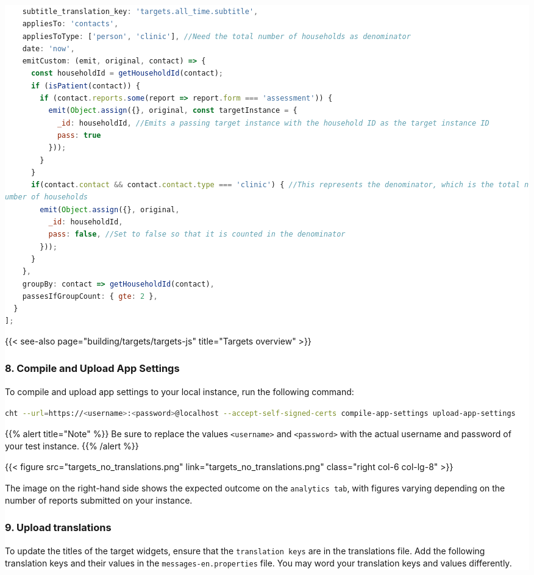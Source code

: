 ```javascript
    subtitle_translation_key: 'targets.all_time.subtitle',
    appliesTo: 'contacts',
    appliesToType: ['person', 'clinic'], //Need the total number of households as denominator
    date: 'now',
    emitCustom: (emit, original, contact) => {
      const householdId = getHouseholdId(contact);
      if (isPatient(contact)) {
        if (contact.reports.some(report => report.form === 'assessment')) {
          emit(Object.assign({}, original, const targetInstance = {
            _id: householdId, //Emits a passing target instance with the household ID as the target instance ID
            pass: true
          }));
        }
      }
      if(contact.contact && contact.contact.type === 'clinic') { //This represents the denominator, which is the total number of households
        emit(Object.assign({}, original,
          _id: householdId,
          pass: false, //Set to false so that it is counted in the denominator
        }));
      }
    },
    groupBy: contact => getHouseholdId(contact),
    passesIfGroupCount: { gte: 2 },
  }
];
```

{{< see-also page="building/targets/targets-js" title="Targets overview" >}}

### 8. Compile and Upload App Settings

To compile and upload app settings to your local instance, run the following command:

```zsh
cht --url=https://<username>:<password>@localhost --accept-self-signed-certs compile-app-settings upload-app-settings
```

{{% alert title="Note" %}} Be sure to replace the values `<username>` and `<password>` with the actual username and password of your test instance. {{% /alert %}}

{{< figure src="targets_no_translations.png" link="targets_no_translations.png" class="right col-6 col-lg-8" >}}


The image on the right-hand side shows the expected outcome on the `analytics tab`, with figures varying depending on the number of reports submitted on your instance.

### 9. Upload translations
To update the titles of the target widgets, ensure that the `translation keys` are in the translations file. Add the following translation keys and their values in the `messages-en.properties` file. You may word your translation keys and values differently.
